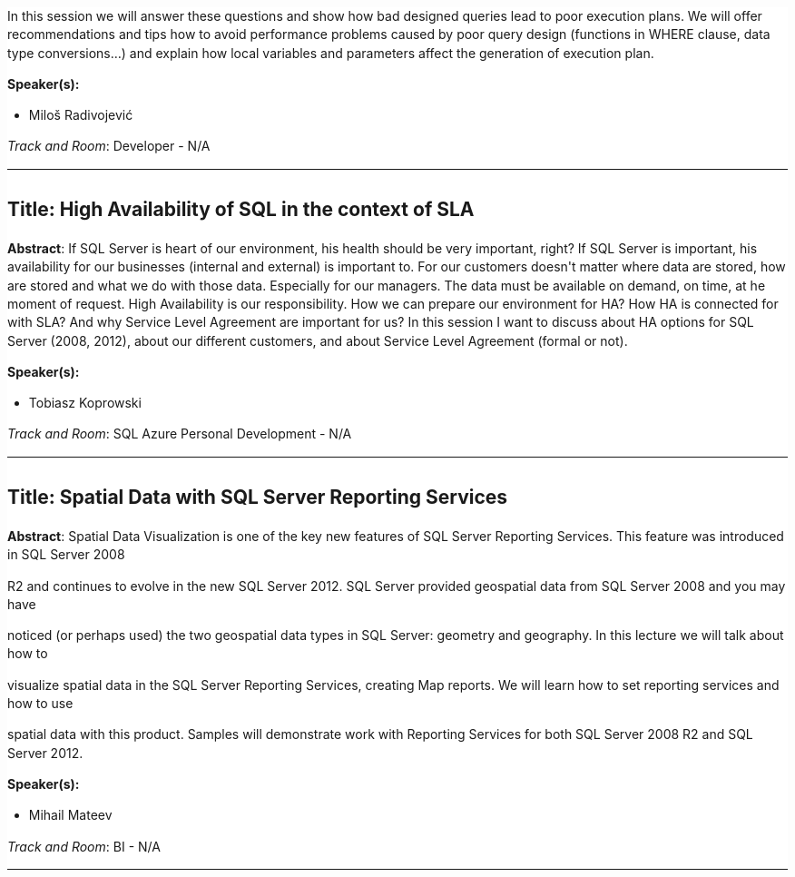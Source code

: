 In this session we will answer these questions and show how bad designed queries lead to poor execution plans. We will offer recommendations and tips how to avoid performance problems caused by poor query design (functions in WHERE clause, data type conversions…) and explain how local variables and parameters affect the generation of execution plan. 
 
**Speaker(s):**
- Miloš Radivojević
 
*Track and Room*: Developer - N/A
 
----------------------------------------------------------------------------------- 
 
 
## Title: High Availability of SQL  in the context of SLA
 
**Abstract**:
If SQL Server is heart of our environment, his health should be very important, right? If SQL Server is important, his availability for our businesses (internal and external) is important to. For our customers doesn't matter where data are stored, how are stored and what we do with those data. Especially for our managers. The data must be available on demand, on time, at he moment of request. High Availability is our responsibility. How we can prepare our environment for HA? How HA is connected for with SLA? And why Service Level Agreement are important for us? In this session I want to discuss about HA options for SQL Server (2008, 2012), about our different customers, and about Service Level Agreement (formal or not). 
 
**Speaker(s):**
- Tobiasz Koprowski
 
*Track and Room*: SQL Azure  Personal Development  - N/A
 
----------------------------------------------------------------------------------- 
 
 
## Title: Spatial Data with SQL Server Reporting Services
 
**Abstract**:
Spatial Data Visualization is one of the key new features of SQL Server Reporting Services. This feature was introduced in SQL Server 2008 

R2 and continues to evolve in the new SQL Server 2012. SQL Server provided geospatial data from SQL Server 2008 and you may have 

noticed (or perhaps used) the two geospatial data types in SQL Server: geometry and geography. In this lecture we will talk about how to 

visualize spatial data in the SQL Server Reporting Services, creating Map reports. We will learn how to set reporting services and how to use 

spatial data with this product. Samples will demonstrate work with Reporting Services for both SQL Server 2008 R2 and SQL Server 2012.
 
**Speaker(s):**
- Mihail Mateev
 
*Track and Room*: BI - N/A
 
----------------------------------------------------------------------------------- 
 